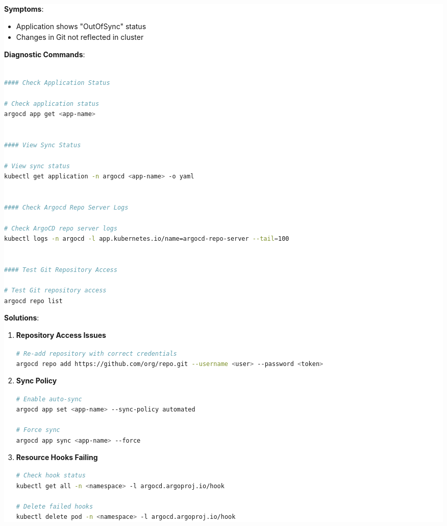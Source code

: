 **Symptoms**:
- Application shows "OutOfSync" status
- Changes in Git not reflected in cluster

**Diagnostic Commands**:
```bash

#### Check Application Status

# Check application status
argocd app get <app-name>


#### View Sync Status

# View sync status
kubectl get application -n argocd <app-name> -o yaml


#### Check Argocd Repo Server Logs

# Check ArgoCD repo server logs
kubectl logs -n argocd -l app.kubernetes.io/name=argocd-repo-server --tail=100


#### Test Git Repository Access

# Test Git repository access
argocd repo list
```

**Solutions**:

1. **Repository Access Issues**
   ```bash
   # Re-add repository with correct credentials
   argocd repo add https://github.com/org/repo.git --username <user> --password <token>
   ```

2. **Sync Policy**
   ```bash
   # Enable auto-sync
   argocd app set <app-name> --sync-policy automated

   # Force sync
   argocd app sync <app-name> --force
   ```

3. **Resource Hooks Failing**
   ```bash
   # Check hook status
   kubectl get all -n <namespace> -l argocd.argoproj.io/hook

   # Delete failed hooks
   kubectl delete pod -n <namespace> -l argocd.argoproj.io/hook
   ```
